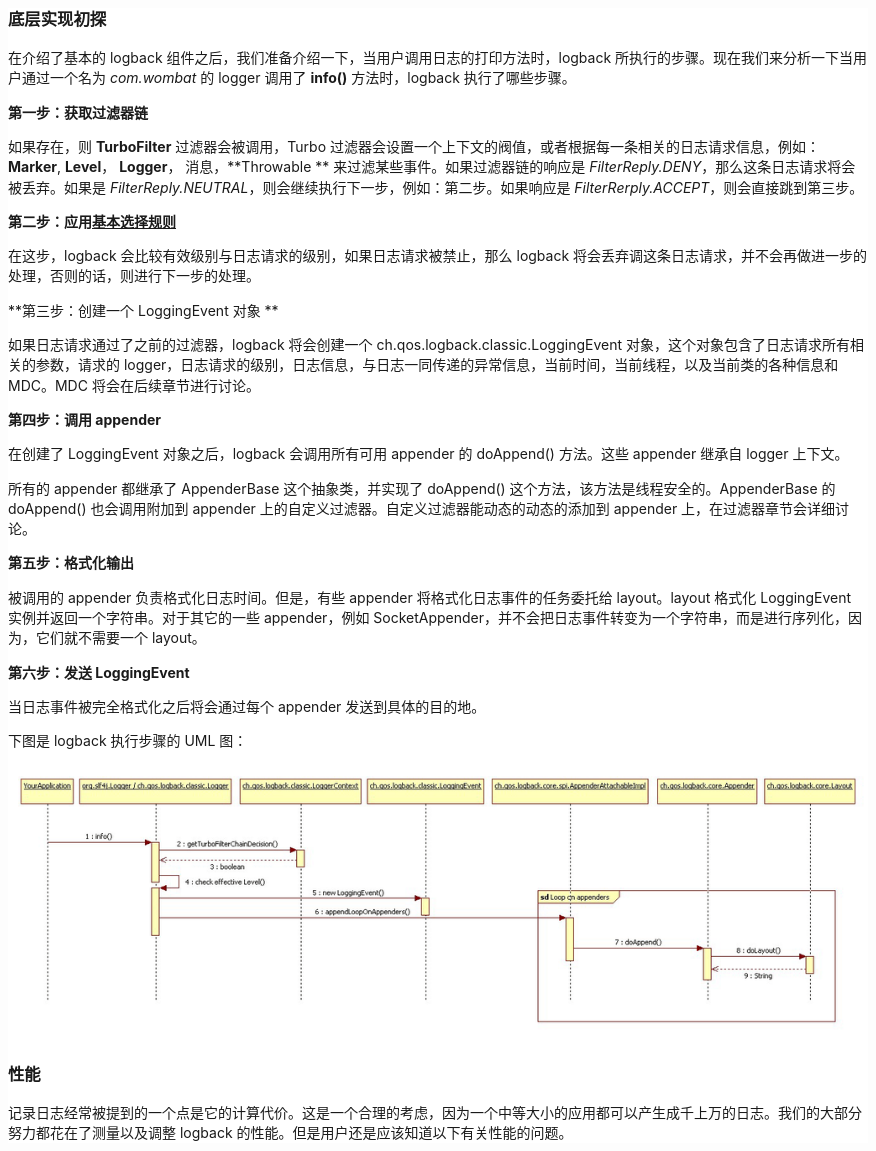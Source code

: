 ### 底层实现初探

在介绍了基本的 logback 组件之后，我们准备介绍一下，当用户调用日志的打印方法时，logback 所执行的步骤。现在我们来分析一下当用户通过一个名为 *com.wombat* 的 logger 调用了 **info()** 方法时，logback 执行了哪些步骤。

**第一步：获取过滤器链**

如果存在，则 **TurboFilter** 过滤器会被调用，Turbo 过滤器会设置一个上下文的阀值，或者根据每一条相关的日志请求信息，例如：**Marker**, **Level**， **Logger**， 消息，**Throwable ** 来过滤某些事件。如果过滤器链的响应是 *FilterReply.DENY*，那么这条日志请求将会被丢弃。如果是 *FilterReply.NEUTRAL*，则会继续执行下一步，例如：第二步。如果响应是 *FilterRerply.ACCEPT*，则会直接跳到第三步。

**第二步：应用[基本选择规则](#方法打印以及基本选择规则)**

在这步，logback 会比较有效级别与日志请求的级别，如果日志请求被禁止，那么 logback 将会丢弃调这条日志请求，并不会再做进一步的处理，否则的话，则进行下一步的处理。

**第三步：创建一个 LoggingEvent 对象 **

如果日志请求通过了之前的过滤器，logback 将会创建一个 ch.qos.logback.classic.LoggingEvent 对象，这个对象包含了日志请求所有相关的参数，请求的 logger，日志请求的级别，日志信息，与日志一同传递的异常信息，当前时间，当前线程，以及当前类的各种信息和 MDC。MDC 将会在后续章节进行讨论。

**第四步：调用 appender**

在创建了 LoggingEvent 对象之后，logback 会调用所有可用 appender 的 doAppend() 方法。这些 appender 继承自 logger 上下文。

所有的 appender 都继承了 AppenderBase 这个抽象类，并实现了 doAppend() 这个方法，该方法是线程安全的。AppenderBase 的 doAppend() 也会调用附加到 appender 上的自定义过滤器。自定义过滤器能动态的动态的添加到 appender 上，在过滤器章节会详细讨论。

**第五步：格式化输出**

被调用的 appender 负责格式化日志时间。但是，有些 appender 将格式化日志事件的任务委托给 layout。layout 格式化 LoggingEvent 实例并返回一个字符串。对于其它的一些 appender，例如 SocketAppender，并不会把日志事件转变为一个字符串，而是进行序列化，因为，它们就不需要一个 layout。

**第六步：发送 LoggingEvent**

当日志事件被完全格式化之后将会通过每个 appender 发送到具体的目的地。

下图是 logback 执行步骤的 UML 图：

![点击查看大图](images/underTheHoodSequence2.gif)

### 性能

记录日志经常被提到的一个点是它的计算代价。这是一个合理的考虑，因为一个中等大小的应用都可以产生成千上万的日志。我们的大部分努力都花在了测量以及调整 logback 的性能。但是用户还是应该知道以下有关性能的问题。
